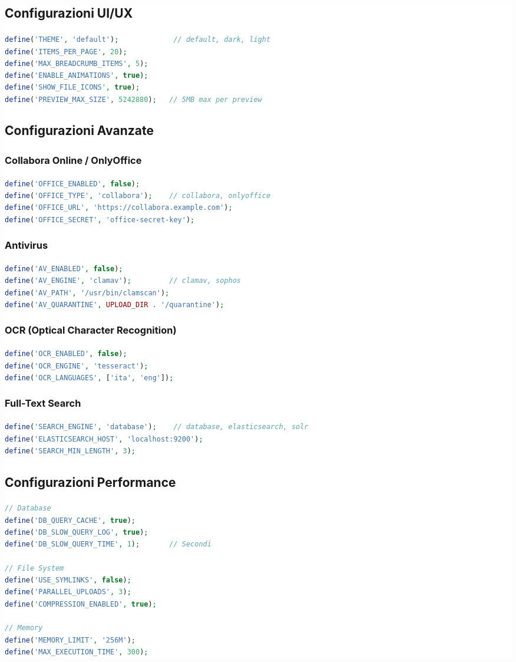 ## Configurazioni UI/UX

```php
define('THEME', 'default');             // default, dark, light
define('ITEMS_PER_PAGE', 20);
define('MAX_BREADCRUMB_ITEMS', 5);
define('ENABLE_ANIMATIONS', true);
define('SHOW_FILE_ICONS', true);
define('PREVIEW_MAX_SIZE', 5242880);   // 5MB max per preview
```

## Configurazioni Avanzate

### Collabora Online / OnlyOffice
```php
define('OFFICE_ENABLED', false);
define('OFFICE_TYPE', 'collabora');    // collabora, onlyoffice
define('OFFICE_URL', 'https://collabora.example.com');
define('OFFICE_SECRET', 'office-secret-key');
```

### Antivirus
```php
define('AV_ENABLED', false);
define('AV_ENGINE', 'clamav');         // clamav, sophos
define('AV_PATH', '/usr/bin/clamscan');
define('AV_QUARANTINE', UPLOAD_DIR . '/quarantine');
```

### OCR (Optical Character Recognition)
```php
define('OCR_ENABLED', false);
define('OCR_ENGINE', 'tesseract');
define('OCR_LANGUAGES', ['ita', 'eng']);
```

### Full-Text Search
```php
define('SEARCH_ENGINE', 'database');    // database, elasticsearch, solr
define('ELASTICSEARCH_HOST', 'localhost:9200');
define('SEARCH_MIN_LENGTH', 3);
```

## Configurazioni Performance

```php
// Database
define('DB_QUERY_CACHE', true);
define('DB_SLOW_QUERY_LOG', true);
define('DB_SLOW_QUERY_TIME', 1);       // Secondi

// File System
define('USE_SYMLINKS', false);
define('PARALLEL_UPLOADS', 3);
define('COMPRESSION_ENABLED', true);

// Memory
define('MEMORY_LIMIT', '256M');
define('MAX_EXECUTION_TIME', 300);
```
